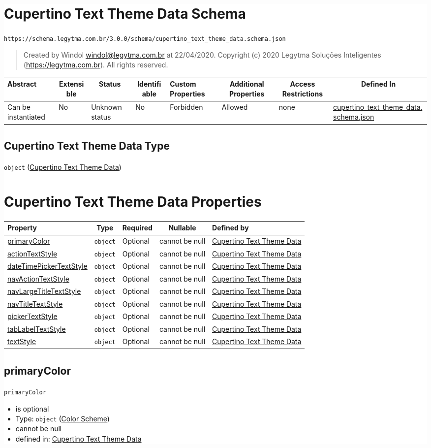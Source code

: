 # Cupertino Text Theme Data Schema

```txt
https://schema.legytma.com.br/3.0.0/schema/cupertino_text_theme_data.schema.json
```




> Created by Windol [windol@legytma.com.br](mailto:windol@legytma.com.br) at 22/04/2020.
> Copyright (c) 2020 Legytma Soluções Inteligentes (<https://legytma.com.br>). All rights reserved.
>

| Abstract            | Extensible | Status         | Identifiable | Custom Properties | Additional Properties | Access Restrictions | Defined In                                                                                                      |
| :------------------ | ---------- | -------------- | ------------ | :---------------- | --------------------- | ------------------- | --------------------------------------------------------------------------------------------------------------- |
| Can be instantiated | No         | Unknown status | No           | Forbidden         | Allowed               | none                | [cupertino_text_theme_data.schema.json](../schema/cupertino_text_theme_data.schema.json) |

## Cupertino Text Theme Data Type

`object` ([Cupertino Text Theme Data](cupertino_text_theme_data.md))

# Cupertino Text Theme Data Properties

| Property                                            | Type     | Required | Nullable       | Defined by                                                                                                                                                                           |
| :-------------------------------------------------- | -------- | -------- | -------------- | :----------------------------------------------------------------------------------------------------------------------------------------------------------------------------------- |
| [primaryColor](#primaryColor)                       | `object` | Optional | cannot be null | [Cupertino Text Theme Data](button_theme_data-properties-color-scheme.md)        |
| [actionTextStyle](#actionTextStyle)                 | `object` | Optional | cannot be null | [Cupertino Text Theme Data](chip_theme_data-properties-text-style-1.md)         |
| [dateTimePickerTextStyle](#dateTimePickerTextStyle) | `object` | Optional | cannot be null | [Cupertino Text Theme Data](chip_theme_data-properties-text-style-1.md) |
| [navActionTextStyle](#navActionTextStyle)           | `object` | Optional | cannot be null | [Cupertino Text Theme Data](chip_theme_data-properties-text-style-1.md)      |
| [navLargeTitleTextStyle](#navLargeTitleTextStyle)   | `object` | Optional | cannot be null | [Cupertino Text Theme Data](chip_theme_data-properties-text-style-1.md)  |
| [navTitleTextStyle](#navTitleTextStyle)             | `object` | Optional | cannot be null | [Cupertino Text Theme Data](chip_theme_data-properties-text-style-1.md)       |
| [pickerTextStyle](#pickerTextStyle)                 | `object` | Optional | cannot be null | [Cupertino Text Theme Data](chip_theme_data-properties-text-style-1.md)         |
| [tabLabelTextStyle](#tabLabelTextStyle)             | `object` | Optional | cannot be null | [Cupertino Text Theme Data](chip_theme_data-properties-text-style-1.md)       |
| [textStyle](#textStyle)                             | `object` | Optional | cannot be null | [Cupertino Text Theme Data](chip_theme_data-properties-text-style-1.md)               |

## primaryColor




`primaryColor`

-   is optional
-   Type: `object` ([Color Scheme](button_theme_data-properties-color-scheme.md))
-   cannot be null
-   defined in: [Cupertino Text Theme Data](button_theme_data-properties-color-scheme.md)
